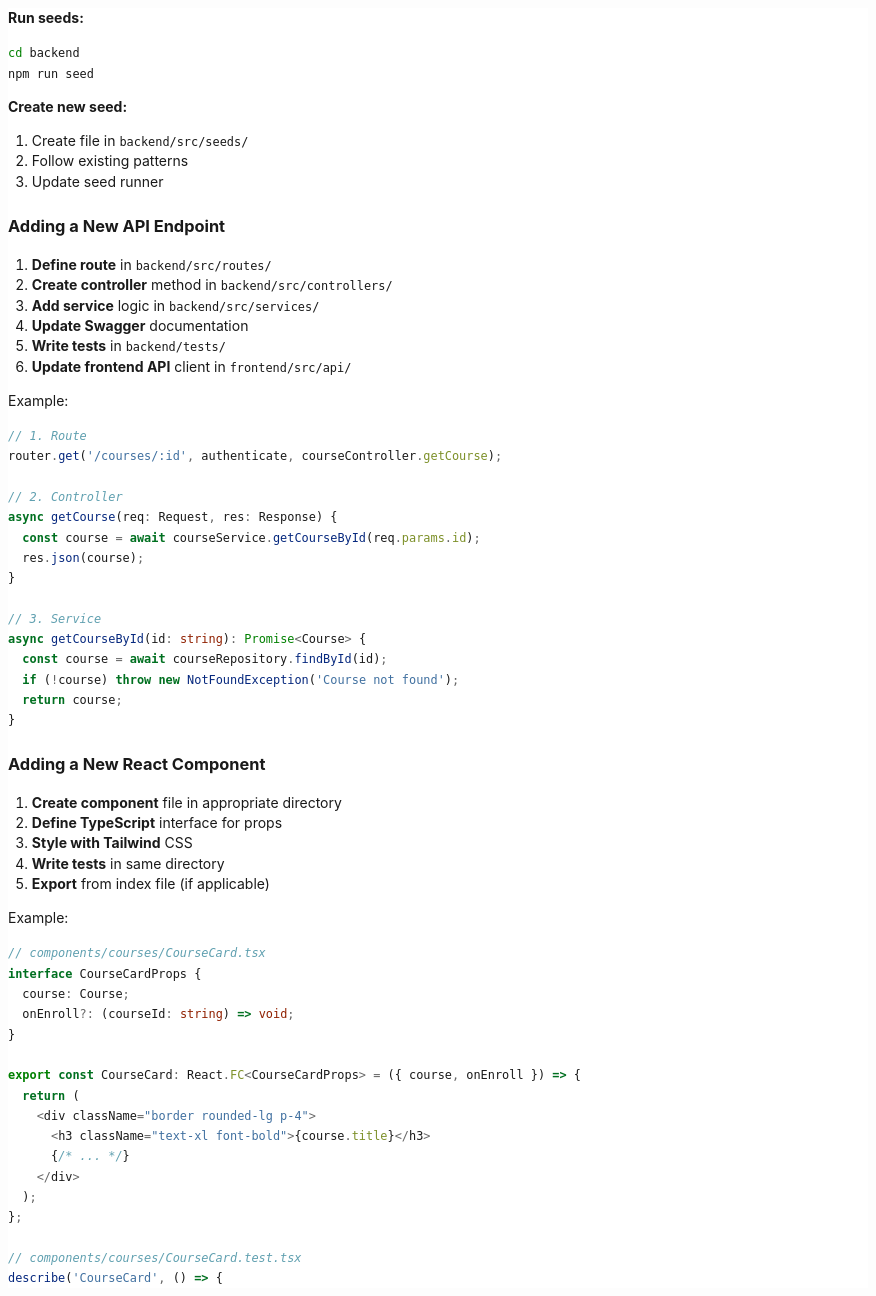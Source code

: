 **Run seeds:**
```bash
cd backend
npm run seed
```

**Create new seed:**
1. Create file in `backend/src/seeds/`
2. Follow existing patterns
3. Update seed runner

### Adding a New API Endpoint

1. **Define route** in `backend/src/routes/`
2. **Create controller** method in `backend/src/controllers/`
3. **Add service** logic in `backend/src/services/`
4. **Update Swagger** documentation
5. **Write tests** in `backend/tests/`
6. **Update frontend API** client in `frontend/src/api/`

Example:
```typescript
// 1. Route
router.get('/courses/:id', authenticate, courseController.getCourse);

// 2. Controller
async getCourse(req: Request, res: Response) {
  const course = await courseService.getCourseById(req.params.id);
  res.json(course);
}

// 3. Service
async getCourseById(id: string): Promise<Course> {
  const course = await courseRepository.findById(id);
  if (!course) throw new NotFoundException('Course not found');
  return course;
}
```

### Adding a New React Component

1. **Create component** file in appropriate directory
2. **Define TypeScript** interface for props
3. **Style with Tailwind** CSS
4. **Write tests** in same directory
5. **Export** from index file (if applicable)

Example:
```typescript
// components/courses/CourseCard.tsx
interface CourseCardProps {
  course: Course;
  onEnroll?: (courseId: string) => void;
}

export const CourseCard: React.FC<CourseCardProps> = ({ course, onEnroll }) => {
  return (
    <div className="border rounded-lg p-4">
      <h3 className="text-xl font-bold">{course.title}</h3>
      {/* ... */}
    </div>
  );
};

// components/courses/CourseCard.test.tsx
describe('CourseCard', () => {
```